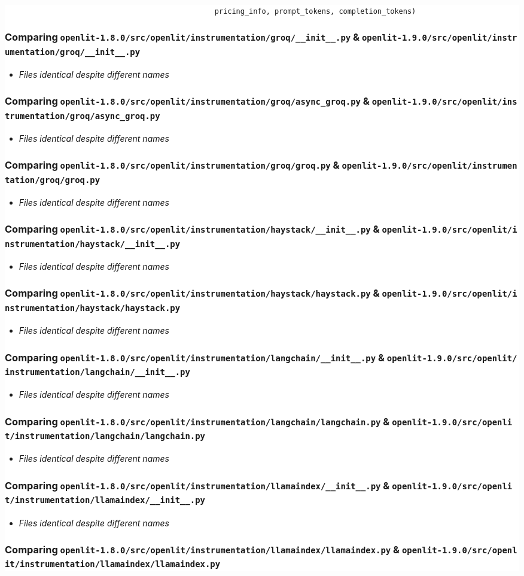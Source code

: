 ```diff
                                                 pricing_info, prompt_tokens, completion_tokens)
```

### Comparing `openlit-1.8.0/src/openlit/instrumentation/groq/__init__.py` & `openlit-1.9.0/src/openlit/instrumentation/groq/__init__.py`

 * *Files identical despite different names*

### Comparing `openlit-1.8.0/src/openlit/instrumentation/groq/async_groq.py` & `openlit-1.9.0/src/openlit/instrumentation/groq/async_groq.py`

 * *Files identical despite different names*

### Comparing `openlit-1.8.0/src/openlit/instrumentation/groq/groq.py` & `openlit-1.9.0/src/openlit/instrumentation/groq/groq.py`

 * *Files identical despite different names*

### Comparing `openlit-1.8.0/src/openlit/instrumentation/haystack/__init__.py` & `openlit-1.9.0/src/openlit/instrumentation/haystack/__init__.py`

 * *Files identical despite different names*

### Comparing `openlit-1.8.0/src/openlit/instrumentation/haystack/haystack.py` & `openlit-1.9.0/src/openlit/instrumentation/haystack/haystack.py`

 * *Files identical despite different names*

### Comparing `openlit-1.8.0/src/openlit/instrumentation/langchain/__init__.py` & `openlit-1.9.0/src/openlit/instrumentation/langchain/__init__.py`

 * *Files identical despite different names*

### Comparing `openlit-1.8.0/src/openlit/instrumentation/langchain/langchain.py` & `openlit-1.9.0/src/openlit/instrumentation/langchain/langchain.py`

 * *Files identical despite different names*

### Comparing `openlit-1.8.0/src/openlit/instrumentation/llamaindex/__init__.py` & `openlit-1.9.0/src/openlit/instrumentation/llamaindex/__init__.py`

 * *Files identical despite different names*

### Comparing `openlit-1.8.0/src/openlit/instrumentation/llamaindex/llamaindex.py` & `openlit-1.9.0/src/openlit/instrumentation/llamaindex/llamaindex.py`
